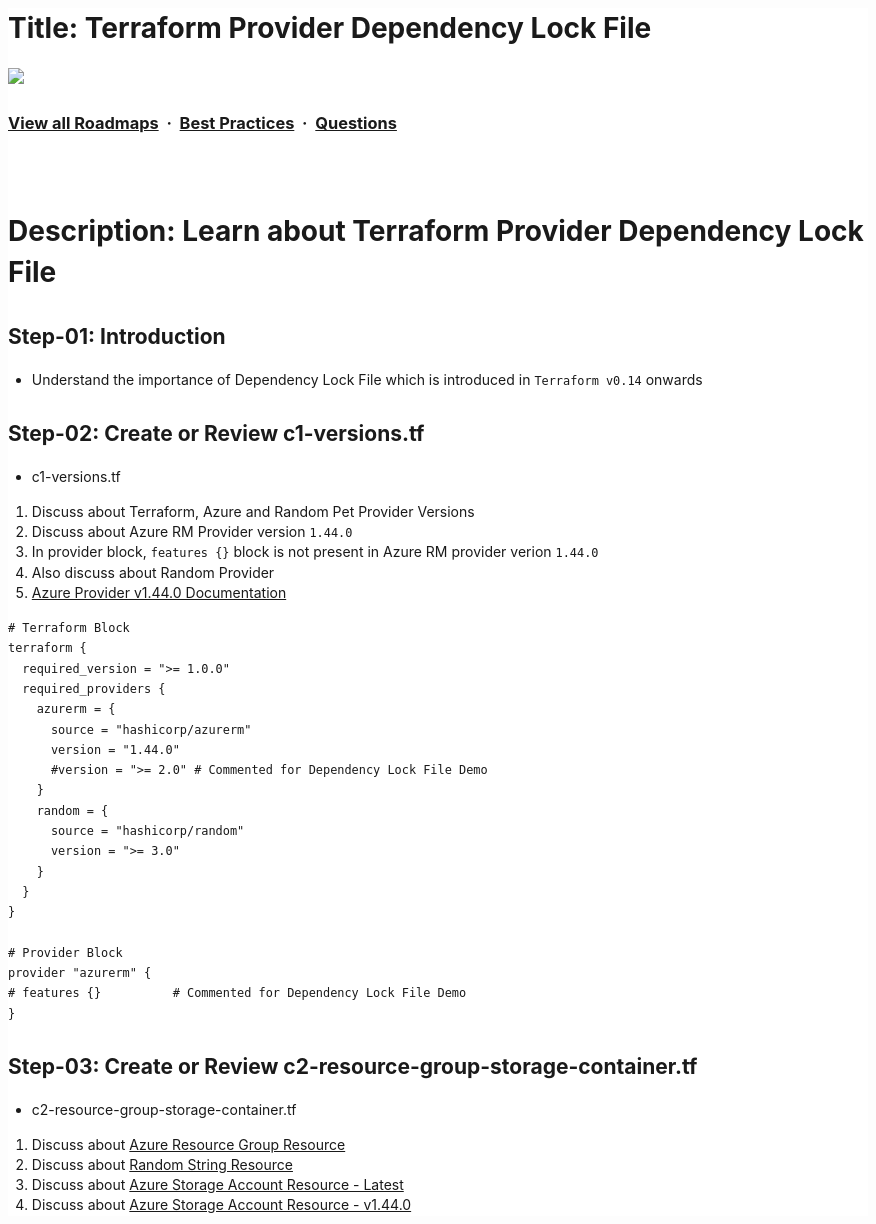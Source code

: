 # Title: Terraform Provider Dependency Lock File

![](https://i.imgur.com/waxVImv.png)
### [View all Roadmaps](https://github.com/nholuongut/all-roadmaps) &nbsp;&middot;&nbsp; [Best Practices](https://github.com/nholuongut/all-roadmaps/blob/main/public/best-practices/) &nbsp;&middot;&nbsp; [Questions](https://www.linkedin.com/in/nholuong/)
<br/>

# Description: Learn about Terraform Provider Dependency Lock File

## Step-01: Introduction
- Understand the importance of Dependency Lock File which is introduced in `Terraform v0.14` onwards

## Step-02: Create or Review c1-versions.tf
- c1-versions.tf
1. Discuss about Terraform, Azure and Random Pet Provider Versions
2. Discuss about Azure RM Provider version `1.44.0`
3. In provider block, `features {}` block is not present in Azure RM provider verion `1.44.0`
4. Also discuss about Random Provider
4. [Azure Provider v1.44.0 Documentation](https://registry.terraform.io/providers/hashicorp/azurerm/1.44.0/docs)
```t
# Terraform Block
terraform {
  required_version = ">= 1.0.0"
  required_providers {
    azurerm = {
      source = "hashicorp/azurerm"
      version = "1.44.0"
      #version = ">= 2.0" # Commented for Dependency Lock File Demo
    }
    random = {
      source = "hashicorp/random"
      version = ">= 3.0"
    }
  }
}

# Provider Block
provider "azurerm" {
# features {}          # Commented for Dependency Lock File Demo
}
```  
## Step-03: Create or Review c2-resource-group-storage-container.tf
- c2-resource-group-storage-container.tf
1. Discuss about [Azure Resource Group Resource](https://registry.terraform.io/providers/hashicorp/azurerm/latest/docs/resources/resource_group)
2. Discuss about [Random String Resource](https://registry.terraform.io/providers/hashicorp/random/latest/docs/resources/string)
3. Discuss about [Azure Storage Account Resource - Latest](https://registry.terraform.io/providers/hashicorp/azurerm/latest/docs/resources/storage_account)
4. Discuss about [Azure Storage Account Resource - v1.44.0](https://registry.terraform.io/providers/hashicorp/azurerm/1.44.0/docs/resources/storage_account)